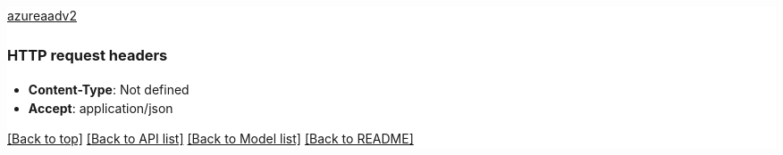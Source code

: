 [azureaadv2](../README.md#azureaadv2)

### HTTP request headers

- **Content-Type**: Not defined
- **Accept**: application/json

[[Back to top]](#) [[Back to API list]](../README.md#documentation-for-api-endpoints)
[[Back to Model list]](../README.md#documentation-for-models)
[[Back to README]](../README.md)

